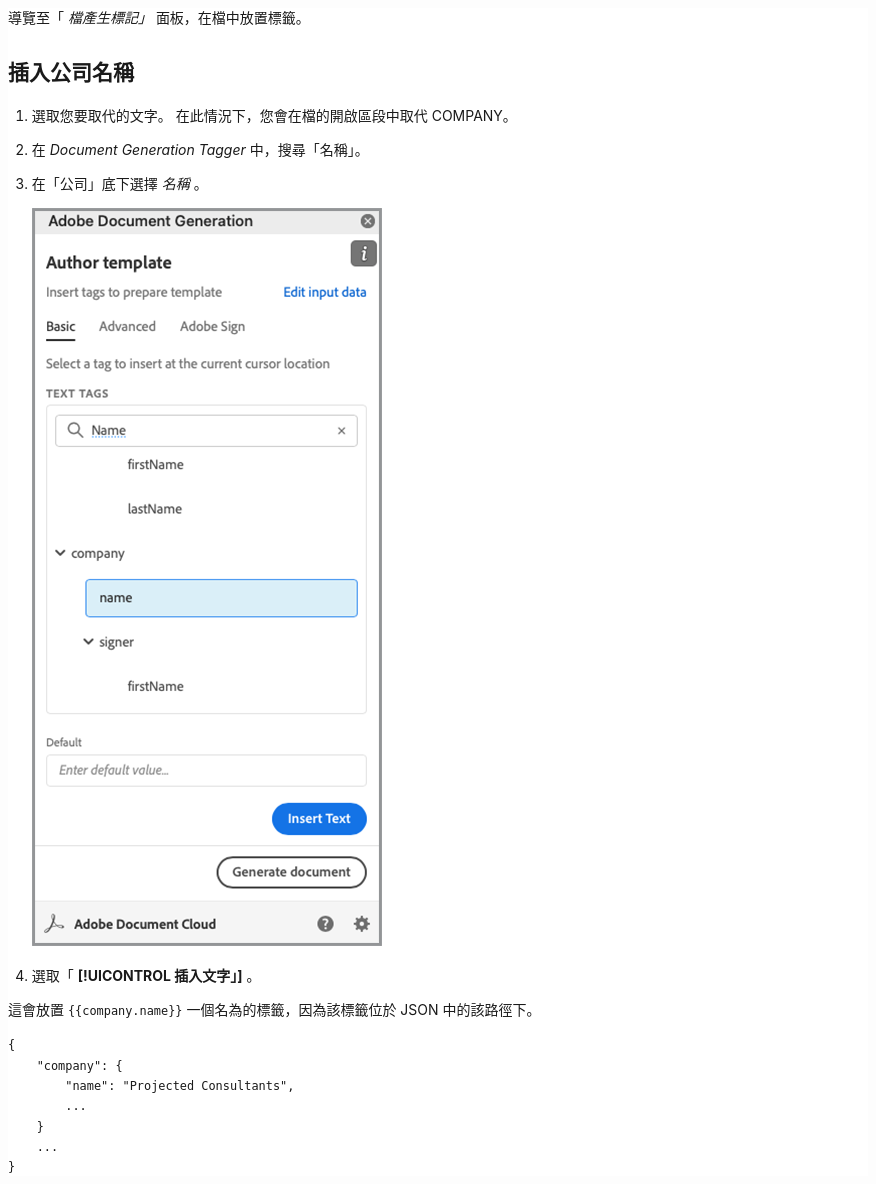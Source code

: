 導覽至「 *檔產生標記」* 面板，在檔中放置標籤。

## 插入公司名稱

1. 選取您要取代的文字。 在此情況下，您會在檔的開啟區段中取代 COMPANY。
1. 在 *Document Generation Tagger* 中，搜尋「名稱」。
1. 在「公司」底下選擇 *名稱* 。

   ![在 Document Generation Tagger 中搜尋名稱的螢幕擷圖](assets/automatelegal_5.png)

1. 選取「 **[!UICONTROL 插入文字」]** 。

這會放置 `{{company.name}}` 一個名為的標籤，因為該標籤位於 JSON 中的該路徑下。

```
{
    "company": {
        "name": "Projected Consultants",
        ...
    }
    ...
}
```
